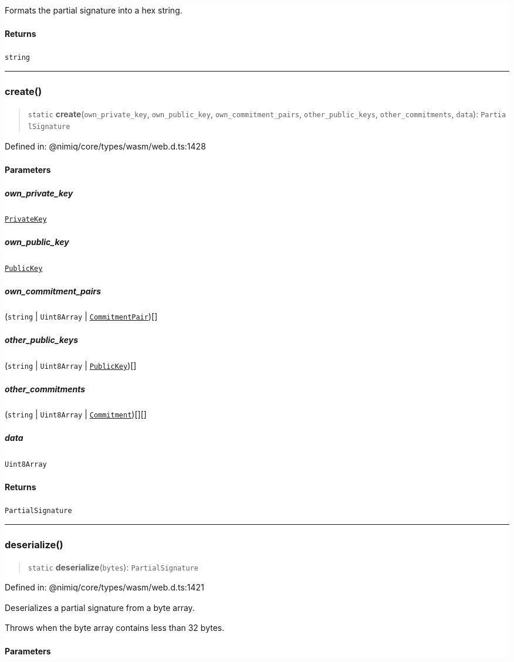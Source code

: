 Formats the partial signature into a hex string.

#### Returns

`string`

***

### create()

> `static` **create**(`own_private_key`, `own_public_key`, `own_commitment_pairs`, `other_public_keys`, `other_commitments`, `data`): `PartialSignature`

Defined in: @nimiq/core/types/wasm/web.d.ts:1428

#### Parameters

##### own\_private\_key

[`PrivateKey`](PrivateKey.md)

##### own\_public\_key

[`PublicKey`](PublicKey.md)

##### own\_commitment\_pairs

(`string` \| `Uint8Array` \| [`CommitmentPair`](CommitmentPair.md))[]

##### other\_public\_keys

(`string` \| `Uint8Array` \| [`PublicKey`](PublicKey.md))[]

##### other\_commitments

(`string` \| `Uint8Array` \| [`Commitment`](Commitment.md))[][]

##### data

`Uint8Array`

#### Returns

`PartialSignature`

***

### deserialize()

> `static` **deserialize**(`bytes`): `PartialSignature`

Defined in: @nimiq/core/types/wasm/web.d.ts:1421

Deserializes a partial signature from a byte array.

Throws when the byte array contains less than 32 bytes.

#### Parameters

